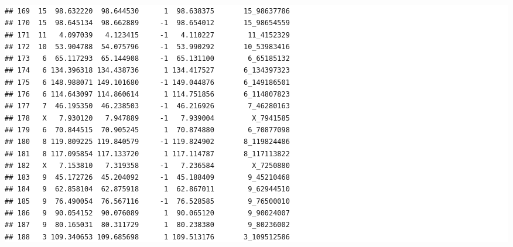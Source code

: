     ## 169  15  98.632220  98.644530      1  98.638375       15_98637786
    ## 170  15  98.645134  98.662889     -1  98.654012       15_98654559
    ## 171  11   4.097039   4.123415     -1   4.110227        11_4152329
    ## 172  10  53.904788  54.075796     -1  53.990292       10_53983416
    ## 173   6  65.117293  65.144908     -1  65.131100        6_65185132
    ## 174   6 134.396318 134.438736      1 134.417527       6_134397323
    ## 175   6 148.988071 149.101680     -1 149.044876       6_149186501
    ## 176   6 114.643097 114.860614      1 114.751856       6_114807823
    ## 177   7  46.195350  46.238503     -1  46.216926        7_46280163
    ## 178   X   7.930120   7.947889     -1   7.939004         X_7941585
    ## 179   6  70.844515  70.905245      1  70.874880        6_70877098
    ## 180   8 119.809225 119.840579     -1 119.824902       8_119824486
    ## 181   8 117.095854 117.133720      1 117.114787       8_117113822
    ## 182   X   7.153810   7.319358     -1   7.236584         X_7250880
    ## 183   9  45.172726  45.204092     -1  45.188409        9_45210468
    ## 184   9  62.858104  62.875918      1  62.867011        9_62944510
    ## 185   9  76.490054  76.567116     -1  76.528585        9_76500010
    ## 186   9  90.054152  90.076089      1  90.065120        9_90024007
    ## 187   9  80.165031  80.311729      1  80.238380        9_80236002
    ## 188   3 109.340653 109.685698      1 109.513176       3_109512586